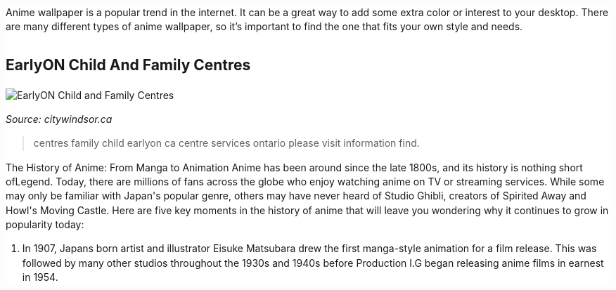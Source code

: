 Anime wallpaper is a popular trend in the internet. It can be a great way to add some extra color or interest to your desktop. There are many different types of anime wallpaper, so it’s important to find the one that fits your own style and needs.

    
## EarlyON Child And Family Centres

<img loading=lazy src="https://www.citywindsor.ca/residents/socialservices-/Childrens-Services/EarlyON-Child-and-Family-Centres/PublishingImages/iStock-636672444.jpg" onerror="this.onerror=null;this.src='https://tse1.mm.bing.net/th?id=OIP.vlR3kLgQ5hkOb2OkgP3v0QHaE8&amp;pid=15.1';" alt="EarlyON Child and Family Centres">

_Source: citywindsor.ca_

>centres family child earlyon ca centre services ontario please visit information find. 

	

The History of Anime: From Manga to Animation
Anime has been around since the late 1800s, and its history is nothing short ofLegend. Today, there are millions of fans across the globe who enjoy watching anime on TV or streaming services. While some may only be familiar with Japan's popular genre, others may have never heard of Studio Ghibli, creators of Spirited Away and Howl's Moving Castle. Here are five key moments in the history of anime that will leave you wondering why it continues to grow in popularity today:
1) In 1907, Japans born artist and illustrator Eisuke Matsubara drew the first manga-style animation for a film release. This was followed by many other studios throughout the 1930s and 1940s before Production I.G began releasing anime films in earnest in 1954.

